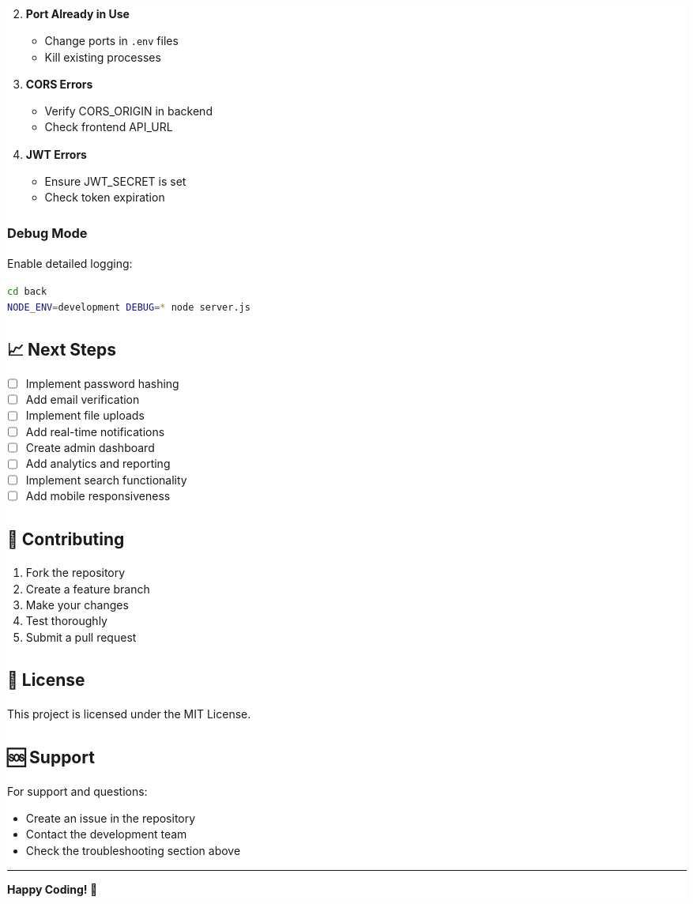 2. **Port Already in Use**

   - Change ports in `.env` files
   - Kill existing processes

3. **CORS Errors**

   - Verify CORS_ORIGIN in backend
   - Check frontend API_URL

4. **JWT Errors**
   - Ensure JWT_SECRET is set
   - Check token expiration

### Debug Mode

Enable detailed logging:

```bash
cd back
NODE_ENV=development DEBUG=* node server.js
```

## 📈 Next Steps

- [ ] Implement password hashing
- [ ] Add email verification
- [ ] Implement file uploads
- [ ] Add real-time notifications
- [ ] Create admin dashboard
- [ ] Add analytics and reporting
- [ ] Implement search functionality
- [ ] Add mobile responsiveness

## 🤝 Contributing

1. Fork the repository
2. Create a feature branch
3. Make your changes
4. Test thoroughly
5. Submit a pull request

## 📄 License

This project is licensed under the MIT License.

## 🆘 Support

For support and questions:

- Create an issue in the repository
- Contact the development team
- Check the troubleshooting section above

---

**Happy Coding! 🎉**
